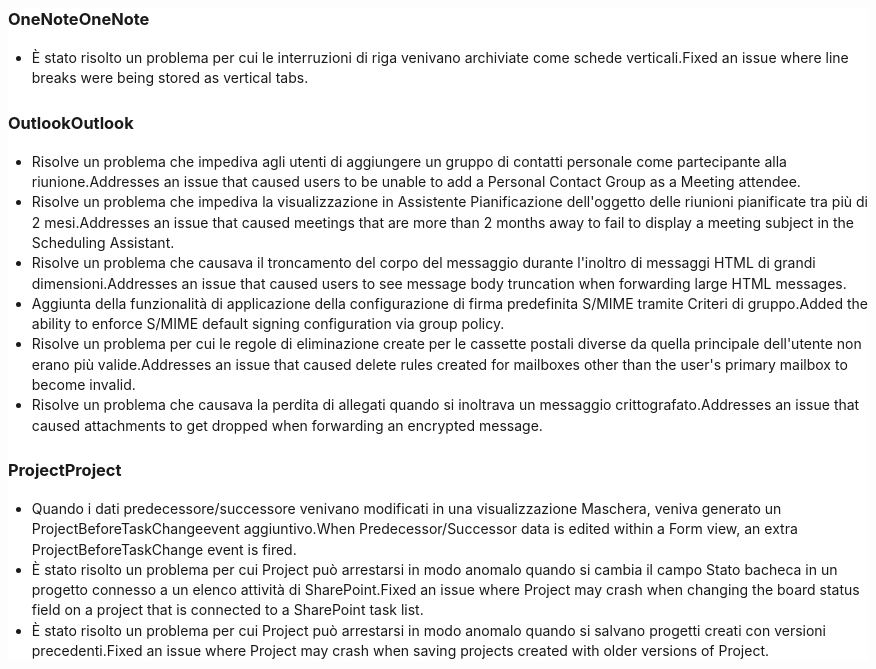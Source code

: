 ### <a name="onenote"></a><span data-ttu-id="e832b-301">OneNote</span><span class="sxs-lookup"><span data-stu-id="e832b-301">OneNote</span></span>
- <span data-ttu-id="e832b-302">È stato risolto un problema per cui le interruzioni di riga venivano archiviate come schede verticali.</span><span class="sxs-lookup"><span data-stu-id="e832b-302">Fixed an issue where line breaks were being stored as vertical tabs.</span></span>

### <a name="outlook"></a><span data-ttu-id="e832b-303">Outlook</span><span class="sxs-lookup"><span data-stu-id="e832b-303">Outlook</span></span>
- <span data-ttu-id="e832b-304">Risolve un problema che impediva agli utenti di aggiungere un gruppo di contatti personale come partecipante alla riunione.</span><span class="sxs-lookup"><span data-stu-id="e832b-304">Addresses an issue that caused users to be unable to add a Personal Contact Group as a Meeting attendee.</span></span>
- <span data-ttu-id="e832b-305">Risolve un problema che impediva la visualizzazione in Assistente Pianificazione dell'oggetto delle riunioni pianificate tra più di 2 mesi.</span><span class="sxs-lookup"><span data-stu-id="e832b-305">Addresses an issue that caused meetings that are more than 2 months away to fail to display a meeting subject in the Scheduling Assistant.</span></span>
- <span data-ttu-id="e832b-306">Risolve un problema che causava il troncamento del corpo del messaggio durante l'inoltro di messaggi HTML di grandi dimensioni.</span><span class="sxs-lookup"><span data-stu-id="e832b-306">Addresses an issue that caused users to see message body truncation when forwarding large HTML messages.</span></span>
- <span data-ttu-id="e832b-307">Aggiunta della funzionalità di applicazione della configurazione di firma predefinita S/MIME tramite Criteri di gruppo.</span><span class="sxs-lookup"><span data-stu-id="e832b-307">Added the ability to enforce S/MIME default signing configuration via group policy.</span></span>
- <span data-ttu-id="e832b-308">Risolve un problema per cui le regole di eliminazione create per le cassette postali diverse da quella principale dell'utente non erano più valide.</span><span class="sxs-lookup"><span data-stu-id="e832b-308">Addresses an issue that caused delete rules created for mailboxes other than the user's primary mailbox to become invalid.</span></span>
- <span data-ttu-id="e832b-309">Risolve un problema che causava la perdita di allegati quando si inoltrava un messaggio crittografato.</span><span class="sxs-lookup"><span data-stu-id="e832b-309">Addresses an issue that caused attachments to get dropped when forwarding an encrypted message.</span></span>

### <a name="project"></a><span data-ttu-id="e832b-310">Project</span><span class="sxs-lookup"><span data-stu-id="e832b-310">Project</span></span>
- <span data-ttu-id="e832b-311">Quando i dati predecessore/successore venivano modificati in una visualizzazione Maschera, veniva generato un ProjectBeforeTaskChangeevent aggiuntivo.</span><span class="sxs-lookup"><span data-stu-id="e832b-311">When Predecessor/Successor data is edited within a Form view, an extra ProjectBeforeTaskChange event is fired.</span></span>
- <span data-ttu-id="e832b-312">È stato risolto un problema per cui Project può arrestarsi in modo anomalo quando si cambia il campo Stato bacheca in un progetto connesso a un elenco attività di SharePoint.</span><span class="sxs-lookup"><span data-stu-id="e832b-312">Fixed an issue where Project may crash when changing the board status field on a project that is connected to a SharePoint task list.</span></span>
- <span data-ttu-id="e832b-313">È stato risolto un problema per cui Project può arrestarsi in modo anomalo quando si salvano progetti creati con versioni precedenti.</span><span class="sxs-lookup"><span data-stu-id="e832b-313">Fixed an issue where Project may crash when saving projects created with older versions of Project.</span></span>
